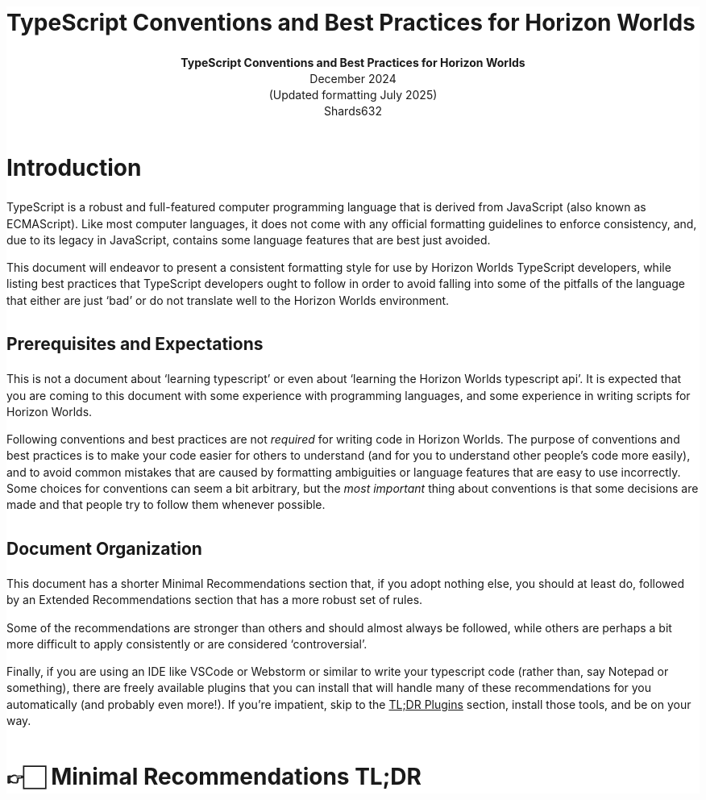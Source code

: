# TypeScript Conventions and Best Practices for Horizon Worlds
<p align=center>
<b>TypeScript Conventions and Best Practices for Horizon Worlds</b><br>
December 2024<br>
(Updated formatting July 2025)<br>
Shards632<br>
</p>

# Introduction

TypeScript is a robust and full-featured computer programming language that is derived from JavaScript (also known as ECMAScript). Like most computer languages, it does not come with any official formatting guidelines to enforce consistency, and, due to its legacy in JavaScript, contains some language features that are best just avoided.

This document will endeavor to present a consistent formatting style for use by Horizon Worlds TypeScript developers, while listing best practices that TypeScript developers ought to follow in order to avoid falling into some of the pitfalls of the language that either are just ‘bad’ or do not translate well to the Horizon Worlds environment.

## Prerequisites and Expectations

This is not a document about ‘learning typescript’ or even about ‘learning the Horizon Worlds typescript api’. It is expected that you are coming to this document with some experience with programming languages, and some experience in writing scripts for Horizon Worlds.

Following conventions and best practices are not _required_ for writing code in Horizon Worlds. The purpose of conventions and best practices is to make your code easier for others to understand (and for you to understand other people’s code more easily), and to avoid common mistakes that are caused by formatting ambiguities or language features that are easy to use incorrectly. Some choices for conventions can seem a bit arbitrary, but the _most important_ thing about conventions is that some decisions are made and that people try to follow them whenever possible.

## Document Organization

This document has a shorter Minimal Recommendations section that, if you adopt nothing else, you should at least do, followed by an Extended Recommendations section that has a more robust set of rules.

Some of the recommendations are stronger than others and should almost always be followed, while others are perhaps a bit more difficult to apply consistently or are considered ‘controversial’.

Finally, if you are using an IDE like VSCode or Webstorm or similar to write your typescript code (rather than, say Notepad or something), there are freely available plugins that you can install that will handle many of these recommendations for you automatically (and probably even more\!). If you’re impatient, skip to the [TL;DR Plugins](#tldr-plugins) section, install those tools, and be on your way.

# 👉🏻 Minimal Recommendations TL;DR

